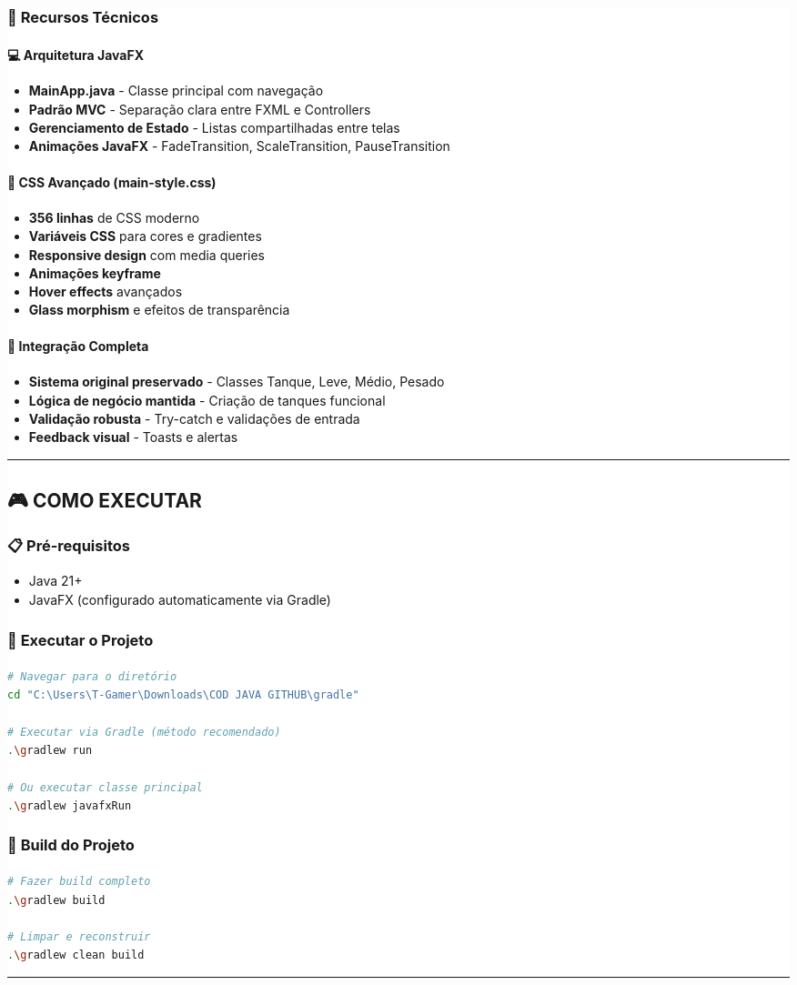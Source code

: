 ### 🎯 **Recursos Técnicos**

#### 💻 **Arquitetura JavaFX**
- **MainApp.java** - Classe principal com navegação
- **Padrão MVC** - Separação clara entre FXML e Controllers
- **Gerenciamento de Estado** - Listas compartilhadas entre telas
- **Animações JavaFX** - FadeTransition, ScaleTransition, PauseTransition

#### 🎨 **CSS Avançado (main-style.css)**
- **356 linhas** de CSS moderno
- **Variáveis CSS** para cores e gradientes
- **Responsive design** com media queries
- **Animações keyframe**
- **Hover effects** avançados
- **Glass morphism** e efeitos de transparência

#### 🔧 **Integração Completa**
- **Sistema original preservado** - Classes Tanque, Leve, Médio, Pesado
- **Lógica de negócio mantida** - Criação de tanques funcional
- **Validação robusta** - Try-catch e validações de entrada
- **Feedback visual** - Toasts e alertas

---

## 🎮 **COMO EXECUTAR**

### 📋 **Pré-requisitos**
- Java 21+
- JavaFX (configurado automaticamente via Gradle)

### 🚀 **Executar o Projeto**

```bash
# Navegar para o diretório
cd "C:\Users\T-Gamer\Downloads\COD JAVA GITHUB\gradle"

# Executar via Gradle (método recomendado)
.\gradlew run

# Ou executar classe principal
.\gradlew javafxRun
```

### 🔧 **Build do Projeto**
```bash
# Fazer build completo
.\gradlew build

# Limpar e reconstruir
.\gradlew clean build
```

---
